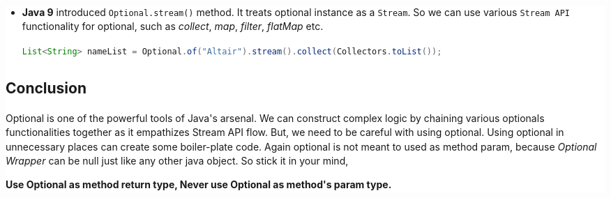   - **Java 9** introduced `Optional.stream()` method. 
  It treats optional instance as a `Stream`. 
  So we can use various `Stream API` functionality for optional, such as *collect*, *map*, *filter*, *flatMap* etc.
    ```java
    List<String> nameList = Optional.of("Altair").stream().collect(Collectors.toList());
    ```

## Conclusion
Optional is one of the powerful tools of Java's arsenal.
We can construct complex logic by chaining various optionals functionalities together as it empathizes Stream API flow.
But, we need to be careful with using optional. 
Using optional in unnecessary places can create some boiler-plate code. 
Again optional is not meant to used as method param, because *Optional Wrapper* can be null just like any other java object. 
So stick it in your mind, 

**Use Optional as method return type, Never use Optional as method's param type.**